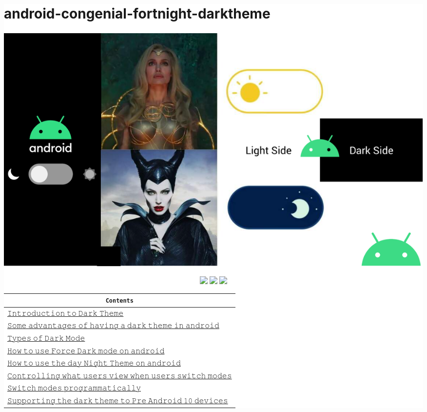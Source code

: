 # android-congenial-fortnight-darktheme

![Banner](https://github.com/devrath/android-congenial-fortnight-darktheme/blob/main/assets/banner.png)


<p align="center">
<a><img src="https://img.shields.io/badge/Built%20Using-Kotlin-silver?style=for-the-badge&logo=kotlin"></a>
<a><img src="https://img.shields.io/badge/Built%20By-Android%20Studio-red?style=for-the-badge&logo=android%20studio"></a>  
<a><img src="https://img.shields.io/badge/Feature-Dark%20Mode-black?style=for-the-badge&logo=android"></a>  
</p>

<div align="center">

| **`Contents`** |
| -------------- |
| [𝙸𝚗𝚝𝚛𝚘𝚍𝚞𝚌𝚝𝚒𝚘𝚗 𝚝𝚘 𝙳𝚊𝚛𝚔 𝚃𝚑𝚎𝚖𝚎](https://github.com/devrath/android-congenial-fortnight-darktheme/blob/main/README.md#%F0%9D%99%B8%F0%9D%9A%97%F0%9D%9A%9D%F0%9D%9A%9B%F0%9D%9A%98%F0%9D%9A%8D%F0%9D%9A%9E%F0%9D%9A%8C%F0%9D%9A%9D%F0%9D%9A%92%F0%9D%9A%98%F0%9D%9A%97-%F0%9D%9A%9D%F0%9D%9A%98-%F0%9D%99%B3%F0%9D%9A%8A%F0%9D%9A%9B%F0%9D%9A%94-%F0%9D%9A%83%F0%9D%9A%91%F0%9D%9A%8E%F0%9D%9A%96%F0%9D%9A%8E-%EF%B8%8F) |
| [𝚂𝚘𝚖𝚎 𝚊𝚍𝚟𝚊𝚗𝚝𝚊𝚐𝚎𝚜 𝚘𝚏 𝚑𝚊𝚟𝚒𝚗𝚐 𝚊 𝚍𝚊𝚛𝚔 𝚝𝚑𝚎𝚖𝚎 𝚒𝚗 𝚊𝚗𝚍𝚛𝚘𝚒𝚍](https://github.com/devrath/android-congenial-fortnight-darktheme/blob/main/README.md#%F0%9D%9A%82%F0%9D%9A%98%F0%9D%9A%96%F0%9D%9A%8E-%F0%9D%9A%8A%F0%9D%9A%8D%F0%9D%9A%9F%F0%9D%9A%8A%F0%9D%9A%97%F0%9D%9A%9D%F0%9D%9A%8A%F0%9D%9A%90%F0%9D%9A%8E%F0%9D%9A%9C-%F0%9D%9A%98%F0%9D%9A%8F-%F0%9D%9A%91%F0%9D%9A%8A%F0%9D%9A%9F%F0%9D%9A%92%F0%9D%9A%97%F0%9D%9A%90-%F0%9D%9A%8A-%F0%9D%9A%8D%F0%9D%9A%8A%F0%9D%9A%9B%F0%9D%9A%94-%F0%9D%9A%9D%F0%9D%9A%91%F0%9D%9A%8E%F0%9D%9A%96%F0%9D%9A%8E-%F0%9D%9A%92%F0%9D%9A%97-%F0%9D%9A%8A%F0%9D%9A%97%F0%9D%9A%8D%F0%9D%9A%9B%F0%9D%9A%98%F0%9D%9A%92%F0%9D%9A%8D-%EF%B8%8F) |
| [𝚃𝚢𝚙𝚎𝚜 𝚘𝚏 𝙳𝚊𝚛𝚔 𝙼𝚘𝚍𝚎](https://github.com/devrath/android-congenial-fortnight-darktheme/blob/main/README.md#%F0%9D%9A%83%F0%9D%9A%A2%F0%9D%9A%99%F0%9D%9A%8E%F0%9D%9A%9C-%F0%9D%9A%98%F0%9D%9A%8F-%F0%9D%99%B3%F0%9D%9A%8A%F0%9D%9A%9B%F0%9D%9A%94-%F0%9D%99%BC%F0%9D%9A%98%F0%9D%9A%8D%F0%9D%9A%8E-%EF%B8%8F) |
| [𝙷𝚘𝚠 𝚝𝚘 𝚞𝚜𝚎 𝙵𝚘𝚛𝚌𝚎 𝙳𝚊𝚛𝚔 𝚖𝚘𝚍𝚎 𝚘𝚗 𝚊𝚗𝚍𝚛𝚘𝚒𝚍](https://github.com/devrath/android-congenial-fortnight-darktheme/blob/main/README.md#%F0%9D%99%B7%F0%9D%9A%98%F0%9D%9A%A0-%F0%9D%9A%9D%F0%9D%9A%98-%F0%9D%9A%9E%F0%9D%9A%9C%F0%9D%9A%8E-%F0%9D%99%B5%F0%9D%9A%98%F0%9D%9A%9B%F0%9D%9A%8C%F0%9D%9A%8E-%F0%9D%99%B3%F0%9D%9A%8A%F0%9D%9A%9B%F0%9D%9A%94-%F0%9D%9A%96%F0%9D%9A%98%F0%9D%9A%8D%F0%9D%9A%8E-%F0%9D%9A%98%F0%9D%9A%97-%F0%9D%9A%8A%F0%9D%9A%97%F0%9D%9A%8D%F0%9D%9A%9B%F0%9D%9A%98%F0%9D%9A%92%F0%9D%9A%8D-%EF%B8%8F) |
| [𝙷𝚘𝚠 𝚝𝚘 𝚞𝚜𝚎 𝚝𝚑𝚎 𝚍𝚊𝚢 𝙽𝚒𝚐𝚑𝚝 𝚃𝚑𝚎𝚖𝚎 𝚘𝚗 𝚊𝚗𝚍𝚛𝚘𝚒𝚍](https://github.com/devrath/android-congenial-fortnight-darktheme/blob/main/README.md#%F0%9D%99%B7%F0%9D%9A%98%F0%9D%9A%A0-%F0%9D%9A%9D%F0%9D%9A%98-%F0%9D%9A%9E%F0%9D%9A%9C%F0%9D%9A%8E-%F0%9D%9A%9D%F0%9D%9A%91%F0%9D%9A%8E-%F0%9D%9A%8D%F0%9D%9A%8A%F0%9D%9A%A2-%F0%9D%99%BD%F0%9D%9A%92%F0%9D%9A%90%F0%9D%9A%91%F0%9D%9A%9D-%F0%9D%9A%83%F0%9D%9A%91%F0%9D%9A%8E%F0%9D%9A%96%F0%9D%9A%8E-%F0%9D%9A%98%F0%9D%9A%97-%F0%9D%9A%8A%F0%9D%9A%97%F0%9D%9A%8D%F0%9D%9A%9B%F0%9D%9A%98%F0%9D%9A%92%F0%9D%9A%8D-%EF%B8%8F) |
| [𝙲𝚘𝚗𝚝𝚛𝚘𝚕𝚕𝚒𝚗𝚐 𝚠𝚑𝚊𝚝 𝚞𝚜𝚎𝚛𝚜 𝚟𝚒𝚎𝚠 𝚠𝚑𝚎𝚗 𝚞𝚜𝚎𝚛𝚜 𝚜𝚠𝚒𝚝𝚌𝚑 𝚖𝚘𝚍𝚎𝚜](https://github.com/devrath/android-congenial-fortnight-darktheme/blob/main/README.md#%F0%9D%99%B2%F0%9D%9A%98%F0%9D%9A%97%F0%9D%9A%9D%F0%9D%9A%9B%F0%9D%9A%98%F0%9D%9A%95%F0%9D%9A%95%F0%9D%9A%92%F0%9D%9A%97%F0%9D%9A%90-%F0%9D%9A%A0%F0%9D%9A%91%F0%9D%9A%8A%F0%9D%9A%9D-%F0%9D%9A%9E%F0%9D%9A%9C%F0%9D%9A%8E%F0%9D%9A%9B%F0%9D%9A%9C-%F0%9D%9A%9F%F0%9D%9A%92%F0%9D%9A%8E%F0%9D%9A%A0-%F0%9D%9A%A0%F0%9D%9A%91%F0%9D%9A%8E%F0%9D%9A%97-%F0%9D%9A%9E%F0%9D%9A%9C%F0%9D%9A%8E%F0%9D%9A%9B%F0%9D%9A%9C-%F0%9D%9A%9C%F0%9D%9A%A0%F0%9D%9A%92%F0%9D%9A%9D%F0%9D%9A%8C%F0%9D%9A%91-%F0%9D%9A%96%F0%9D%9A%98%F0%9D%9A%8D%F0%9D%9A%8E%F0%9D%9A%9C-%EF%B8%8F) |
| [𝚂𝚠𝚒𝚝𝚌𝚑 𝚖𝚘𝚍𝚎𝚜 𝚙𝚛𝚘𝚐𝚛𝚊𝚖𝚖𝚊𝚝𝚒𝚌𝚊𝚕𝚕𝚢](https://github.com/devrath/android-congenial-fortnight-darktheme/blob/main/README.md#%F0%9D%9A%82%F0%9D%9A%A0%F0%9D%9A%92%F0%9D%9A%9D%F0%9D%9A%8C%F0%9D%9A%91-%F0%9D%9A%96%F0%9D%9A%98%F0%9D%9A%8D%F0%9D%9A%8E%F0%9D%9A%9C-%F0%9D%9A%99%F0%9D%9A%9B%F0%9D%9A%98%F0%9D%9A%90%F0%9D%9A%9B%F0%9D%9A%8A%F0%9D%9A%96%F0%9D%9A%96%F0%9D%9A%8A%F0%9D%9A%9D%F0%9D%9A%92%F0%9D%9A%8C%F0%9D%9A%8A%F0%9D%9A%95%F0%9D%9A%95%F0%9D%9A%A2-%EF%B8%8F) |
| [𝚂𝚞𝚙𝚙𝚘𝚛𝚝𝚒𝚗𝚐 𝚝𝚑𝚎 𝚍𝚊𝚛𝚔 𝚝𝚑𝚎𝚖𝚎 𝚝𝚘 𝙿𝚛𝚎 𝙰𝚗𝚍𝚛𝚘𝚒𝚍 𝟷𝟶 𝚍𝚎𝚟𝚒𝚌𝚎𝚜](https://github.com/devrath/android-congenial-fortnight-darktheme/blob/main/README.md#%F0%9D%9A%82%F0%9D%9A%9E%F0%9D%9A%99%F0%9D%9A%99%F0%9D%9A%98%F0%9D%9A%9B%F0%9D%9A%9D%F0%9D%9A%92%F0%9D%9A%97%F0%9D%9A%90-%F0%9D%9A%9D%F0%9D%9A%91%F0%9D%9A%8E-%F0%9D%9A%8D%F0%9D%9A%8A%F0%9D%9A%9B%F0%9D%9A%94-%F0%9D%9A%9D%F0%9D%9A%91%F0%9D%9A%8E%F0%9D%9A%96%F0%9D%9A%8E-%F0%9D%9A%9D%F0%9D%9A%98-%F0%9D%99%BF%F0%9D%9A%9B%F0%9D%9A%8E-%F0%9D%99%B0%F0%9D%9A%97%F0%9D%9A%8D%F0%9D%9A%9B%F0%9D%9A%98%F0%9D%9A%92%F0%9D%9A%8D-%F0%9D%9F%B7%F0%9D%9F%B6-%F0%9D%9A%8D%F0%9D%9A%8E%F0%9D%9A%9F%F0%9D%9A%92%F0%9D%9A%8C%F0%9D%9A%8E%F0%9D%9A%9C-%EF%B8%8F) |
